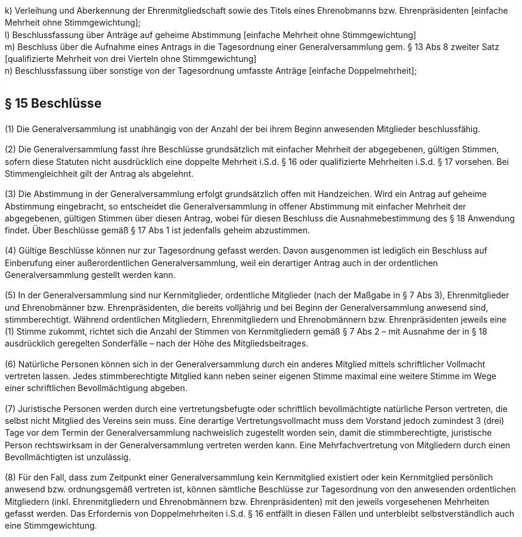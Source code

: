 k) Verleihung und Aberkennung der Ehrenmitgliedschaft sowie des Titels eines Ehrenobmanns bzw. Ehrenpräsidenten [einfache Mehrheit ohne Stimmgewichtung];  
l) Beschlussfassung über Anträge auf geheime Abstimmung [einfache Mehrheit ohne Stimmgewichtung]  
m) Beschluss über die Aufnahme eines Antrags in die Tagesordnung einer Generalversammlung gem. § 13 Abs 8 zweiter Satz [qualifizierte Mehrheit von drei Vierteln ohne Stimmgewichtung]  
n) Beschlussfassung über sonstige von der Tagesordnung umfasste Anträge [einfache Doppelmehrheit];

## § 15 Beschlüsse

(1) Die Generalversammlung ist unabhängig von der Anzahl der bei ihrem Beginn anwesenden Mitglieder beschlussfähig.

(2) Die Generalversammlung fasst ihre Beschlüsse grundsätzlich mit einfacher
Mehrheit der abgegebenen, gültigen Stimmen, sofern diese Statuten nicht
ausdrücklich eine doppelte Mehrheit i.S.d. § 16 oder qualifizierte Mehrheiten i.S.d.
§ 17 vorsehen. Bei Stimmengleichheit gilt der Antrag als abgelehnt.

(3) Die Abstimmung in der Generalversammlung erfolgt grundsätzlich offen mit
Handzeichen. Wird ein Antrag auf geheime Abstimmung eingebracht, so
entscheidet die Generalversammlung in offener Abstimmung mit einfacher
Mehrheit der abgegebenen, gültigen Stimmen über diesen Antrag, wobei für
diesen Beschluss die Ausnahmebestimmung des § 18 Anwendung findet. Über
Beschlüsse gemäß § 17 Abs 1 ist jedenfalls geheim abzustimmen.

(4) Gültige Beschlüsse können nur zur Tagesordnung gefasst werden. Davon
ausgenommen ist lediglich ein Beschluss auf Einberufung einer außerordentlichen
Generalversammlung, weil ein derartiger Antrag auch in der ordentlichen
Generalversammlung gestellt werden kann.

(5) In der Generalversammlung sind nur Kernmitglieder, ordentliche Mitglieder (nach
der Maßgabe in § 7 Abs 3), Ehrenmitglieder und Ehrenobmänner bzw.
Ehrenpräsidenten, die bereits volljährig und bei Beginn der Generalversammlung
anwesend sind, stimmberechtigt. Während ordentlichen Mitgliedern, Ehrenmitgliedern
und Ehrenobmännern bzw. Ehrenpräsidenten jeweils eine (1) Stimme
zukommt, richtet sich die Anzahl der Stimmen von Kernmitgliedern gemäß § 7 Abs
2 – mit Ausnahme der in § 18 ausdrücklich geregelten Sonderfälle – nach der Höhe
des Mitgliedsbeitrages.

(6) Natürliche Personen können sich in der Generalversammlung durch ein anderes
Mitglied mittels schriftlicher Vollmacht vertreten lassen. Jedes stimmberechtigte
Mitglied kann neben seiner eigenen Stimme maximal eine weitere Stimme im
Wege einer schriftlichen Bevollmächtigung abgeben.

(7) Juristische Personen werden durch eine vertretungsbefugte oder schriftlich
bevollmächtigte natürliche Person vertreten, die selbst nicht Mitglied des Vereins
sein muss. Eine derartige Vertretungsvollmacht muss dem Vorstand jedoch
zumindest 3 (drei) Tage vor dem Termin der Generalversammlung nachweislich
zugestellt worden sein, damit die stimmberechtigte, juristische Person
rechtswirksam in der Generalversammlung vertreten werden kann. Eine
Mehrfachvertretung von Mitgliedern durch einen Bevollmächtigten ist unzulässig.

(8) Für den Fall, dass zum Zeitpunkt einer Generalversammlung kein Kernmitglied
existiert oder kein Kernmitglied persönlich anwesend bzw. ordnungsgemäß
vertreten ist, können sämtliche Beschlüsse zur Tagesordnung von den
anwesenden ordentlichen Mitgliedern (inkl. Ehrenmitgliedern und
Ehrenobmännern bzw. Ehrenpräsidenten) mit den jeweils vorgesehenen
Mehrheiten gefasst werden. Das Erfordernis von Doppelmehrheiten i.S.d. § 16
entfällt in diesen Fällen und unterbleibt selbstverständlich auch eine
Stimmgewichtung.
